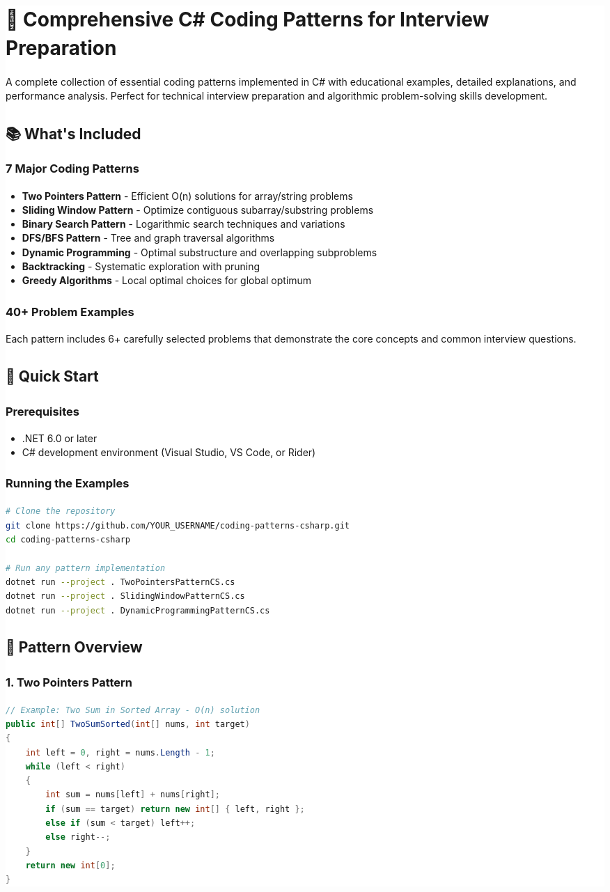# 🎯 Comprehensive C# Coding Patterns for Interview Preparation

A complete collection of essential coding patterns implemented in C# with educational examples, detailed explanations, and performance analysis. Perfect for technical interview preparation and algorithmic problem-solving skills development.

## 📚 **What's Included**

### **7 Major Coding Patterns**
- **Two Pointers Pattern** - Efficient O(n) solutions for array/string problems
- **Sliding Window Pattern** - Optimize contiguous subarray/substring problems  
- **Binary Search Pattern** - Logarithmic search techniques and variations
- **DFS/BFS Pattern** - Tree and graph traversal algorithms
- **Dynamic Programming** - Optimal substructure and overlapping subproblems
- **Backtracking** - Systematic exploration with pruning
- **Greedy Algorithms** - Local optimal choices for global optimum

### **40+ Problem Examples**
Each pattern includes 6+ carefully selected problems that demonstrate the core concepts and common interview questions.

## 🚀 **Quick Start**

### **Prerequisites**
- .NET 6.0 or later
- C# development environment (Visual Studio, VS Code, or Rider)

### **Running the Examples**
```bash
# Clone the repository
git clone https://github.com/YOUR_USERNAME/coding-patterns-csharp.git
cd coding-patterns-csharp

# Run any pattern implementation
dotnet run --project . TwoPointersPatternCS.cs
dotnet run --project . SlidingWindowPatternCS.cs
dotnet run --project . DynamicProgrammingPatternCS.cs
```

## 📖 **Pattern Overview**

### **1. Two Pointers Pattern**
```csharp
// Example: Two Sum in Sorted Array - O(n) solution
public int[] TwoSumSorted(int[] nums, int target)
{
    int left = 0, right = nums.Length - 1;
    while (left < right)
    {
        int sum = nums[left] + nums[right];
        if (sum == target) return new int[] { left, right };
        else if (sum < target) left++;
        else right--;
    }
    return new int[0];
}
```
